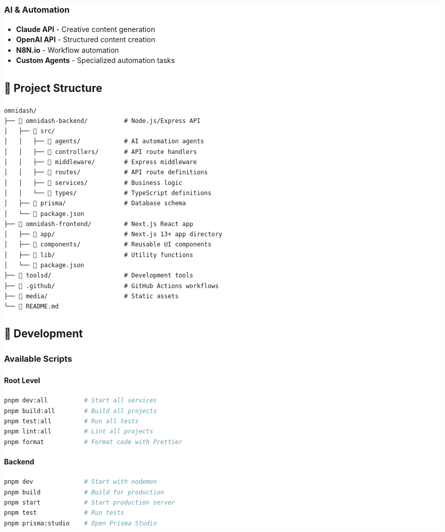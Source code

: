 ### AI & Automation
- **Claude API** - Creative content generation
- **OpenAI API** - Structured content creation
- **N8N.io** - Workflow automation
- **Custom Agents** - Specialized automation tasks

## 📁 Project Structure

```
omnidash/
├── 📁 omnidash-backend/          # Node.js/Express API
│   ├── 📁 src/
│   │   ├── 📁 agents/            # AI automation agents
│   │   ├── 📁 controllers/       # API route handlers
│   │   ├── 📁 middleware/        # Express middleware
│   │   ├── 📁 routes/            # API route definitions
│   │   ├── 📁 services/          # Business logic
│   │   └── 📁 types/             # TypeScript definitions
│   ├── 📁 prisma/                # Database schema
│   └── 📄 package.json
├── 📁 omnidash-frontend/         # Next.js React app
│   ├── 📁 app/                   # Next.js 13+ app directory
│   ├── 📁 components/            # Reusable UI components
│   ├── 📁 lib/                   # Utility functions
│   └── 📄 package.json
├── 📁 toolsd/                    # Development tools
├── 📁 .github/                   # GitHub Actions workflows
├── 📁 media/                     # Static assets
└── 📄 README.md
```

## 🔧 Development

### Available Scripts

#### Root Level
```bash
pnpm dev:all          # Start all services
pnpm build:all        # Build all projects
pnpm test:all         # Run all tests
pnpm lint:all         # Lint all projects
pnpm format           # Format code with Prettier
```

#### Backend
```bash
pnpm dev              # Start with nodemon
pnpm build            # Build for production
pnpm start            # Start production server
pnpm test             # Run tests
pnpm prisma:studio    # Open Prisma Studio
```
